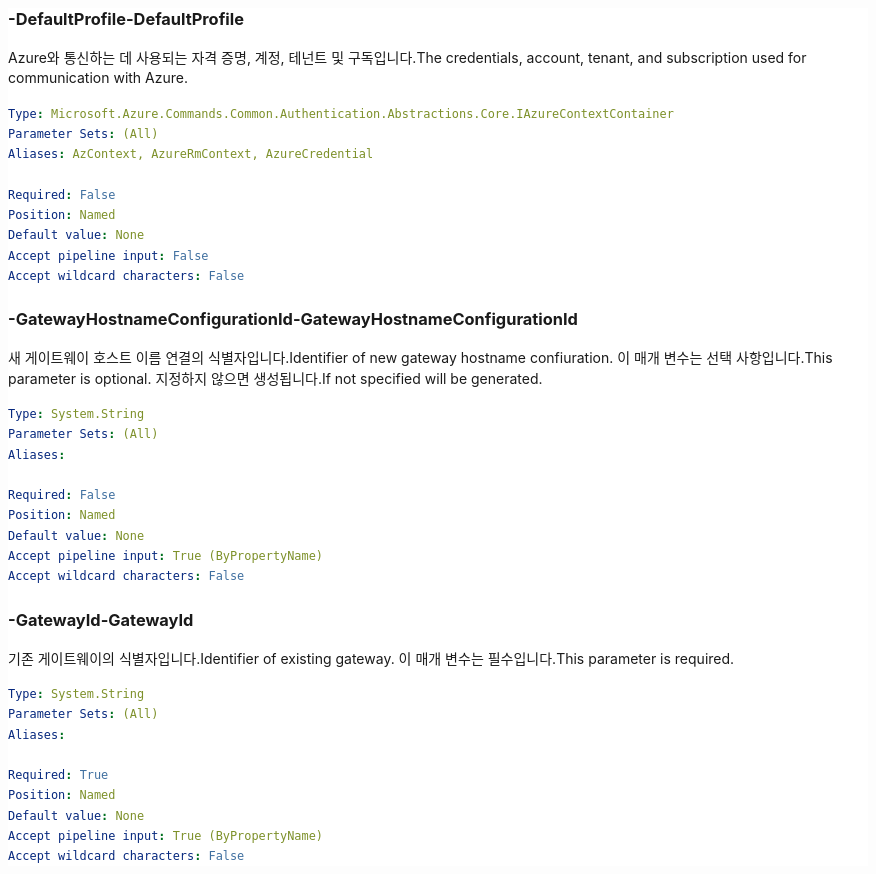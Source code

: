 ### <span data-ttu-id="f1d19-116">-DefaultProfile</span><span class="sxs-lookup"><span data-stu-id="f1d19-116">-DefaultProfile</span></span>
<span data-ttu-id="f1d19-117">Azure와 통신하는 데 사용되는 자격 증명, 계정, 테넌트 및 구독입니다.</span><span class="sxs-lookup"><span data-stu-id="f1d19-117">The credentials, account, tenant, and subscription used for communication with Azure.</span></span>

```yaml
Type: Microsoft.Azure.Commands.Common.Authentication.Abstractions.Core.IAzureContextContainer
Parameter Sets: (All)
Aliases: AzContext, AzureRmContext, AzureCredential

Required: False
Position: Named
Default value: None
Accept pipeline input: False
Accept wildcard characters: False
```

### <span data-ttu-id="f1d19-118">-GatewayHostnameConfigurationId</span><span class="sxs-lookup"><span data-stu-id="f1d19-118">-GatewayHostnameConfigurationId</span></span>
<span data-ttu-id="f1d19-119">새 게이트웨이 호스트 이름 연결의 식별자입니다.</span><span class="sxs-lookup"><span data-stu-id="f1d19-119">Identifier of new gateway hostname confiuration.</span></span>
<span data-ttu-id="f1d19-120">이 매개 변수는 선택 사항입니다.</span><span class="sxs-lookup"><span data-stu-id="f1d19-120">This parameter is optional.</span></span>
<span data-ttu-id="f1d19-121">지정하지 않으면 생성됩니다.</span><span class="sxs-lookup"><span data-stu-id="f1d19-121">If not specified will be generated.</span></span>

```yaml
Type: System.String
Parameter Sets: (All)
Aliases:

Required: False
Position: Named
Default value: None
Accept pipeline input: True (ByPropertyName)
Accept wildcard characters: False
```

### <span data-ttu-id="f1d19-122">-GatewayId</span><span class="sxs-lookup"><span data-stu-id="f1d19-122">-GatewayId</span></span>
<span data-ttu-id="f1d19-123">기존 게이트웨이의 식별자입니다.</span><span class="sxs-lookup"><span data-stu-id="f1d19-123">Identifier of existing gateway.</span></span>
<span data-ttu-id="f1d19-124">이 매개 변수는 필수입니다.</span><span class="sxs-lookup"><span data-stu-id="f1d19-124">This parameter is required.</span></span>

```yaml
Type: System.String
Parameter Sets: (All)
Aliases:

Required: True
Position: Named
Default value: None
Accept pipeline input: True (ByPropertyName)
Accept wildcard characters: False
```
